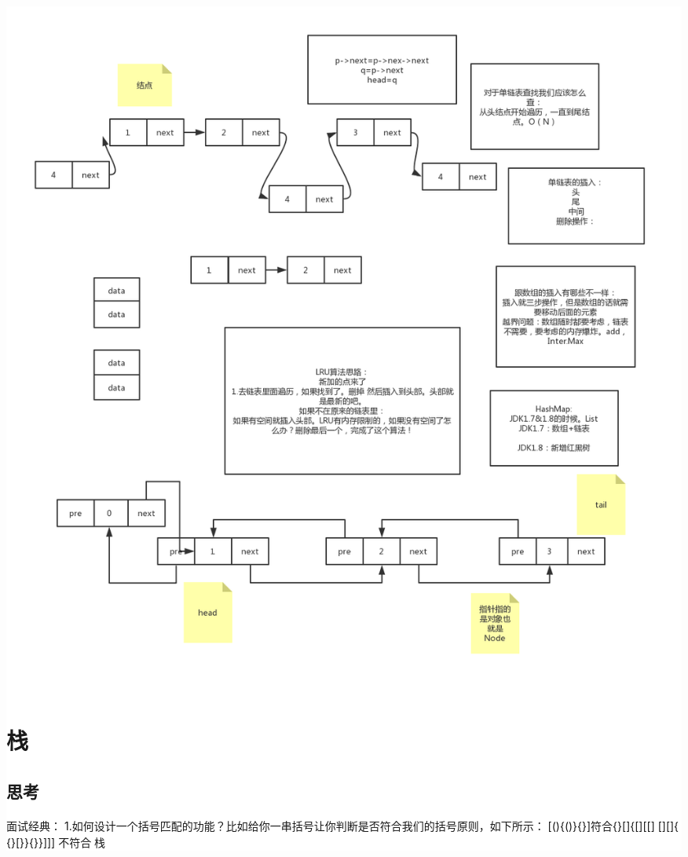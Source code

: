 ![](基础数据结构_files/1.png)


# 栈
## 思考
面试经典：
1.如何设计一个括号匹配的功能？比如给你一串括号让你判断是否符合我们的括号原则，如下所示：
[(){()}{}]符合{}[]{[][[]
[][]{[](})
{}[}}{}}]]] 不符合
栈
